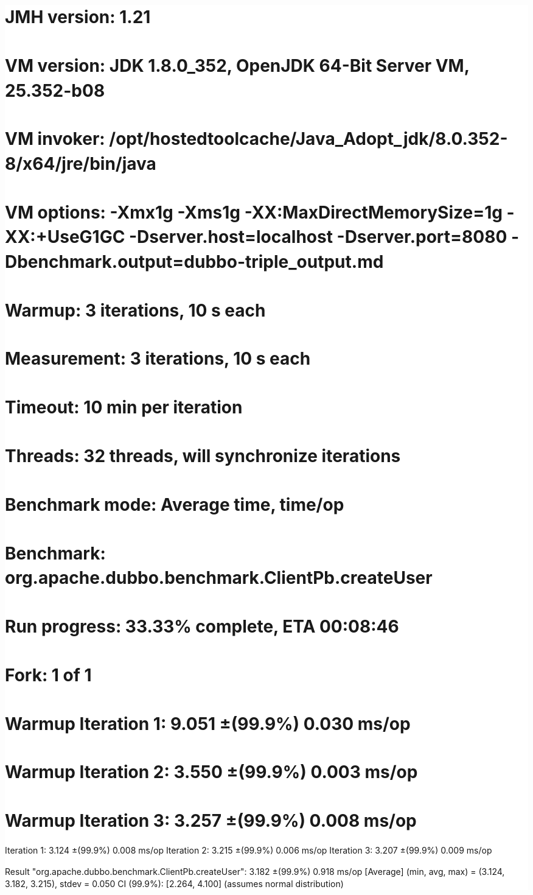 
# JMH version: 1.21
# VM version: JDK 1.8.0_352, OpenJDK 64-Bit Server VM, 25.352-b08
# VM invoker: /opt/hostedtoolcache/Java_Adopt_jdk/8.0.352-8/x64/jre/bin/java
# VM options: -Xmx1g -Xms1g -XX:MaxDirectMemorySize=1g -XX:+UseG1GC -Dserver.host=localhost -Dserver.port=8080 -Dbenchmark.output=dubbo-triple_output.md
# Warmup: 3 iterations, 10 s each
# Measurement: 3 iterations, 10 s each
# Timeout: 10 min per iteration
# Threads: 32 threads, will synchronize iterations
# Benchmark mode: Average time, time/op
# Benchmark: org.apache.dubbo.benchmark.ClientPb.createUser

# Run progress: 33.33% complete, ETA 00:08:46
# Fork: 1 of 1
# Warmup Iteration   1: 9.051 ±(99.9%) 0.030 ms/op
# Warmup Iteration   2: 3.550 ±(99.9%) 0.003 ms/op
# Warmup Iteration   3: 3.257 ±(99.9%) 0.008 ms/op
Iteration   1: 3.124 ±(99.9%) 0.008 ms/op
Iteration   2: 3.215 ±(99.9%) 0.006 ms/op
Iteration   3: 3.207 ±(99.9%) 0.009 ms/op


Result "org.apache.dubbo.benchmark.ClientPb.createUser":
  3.182 ±(99.9%) 0.918 ms/op [Average]
  (min, avg, max) = (3.124, 3.182, 3.215), stdev = 0.050
  CI (99.9%): [2.264, 4.100] (assumes normal distribution)
